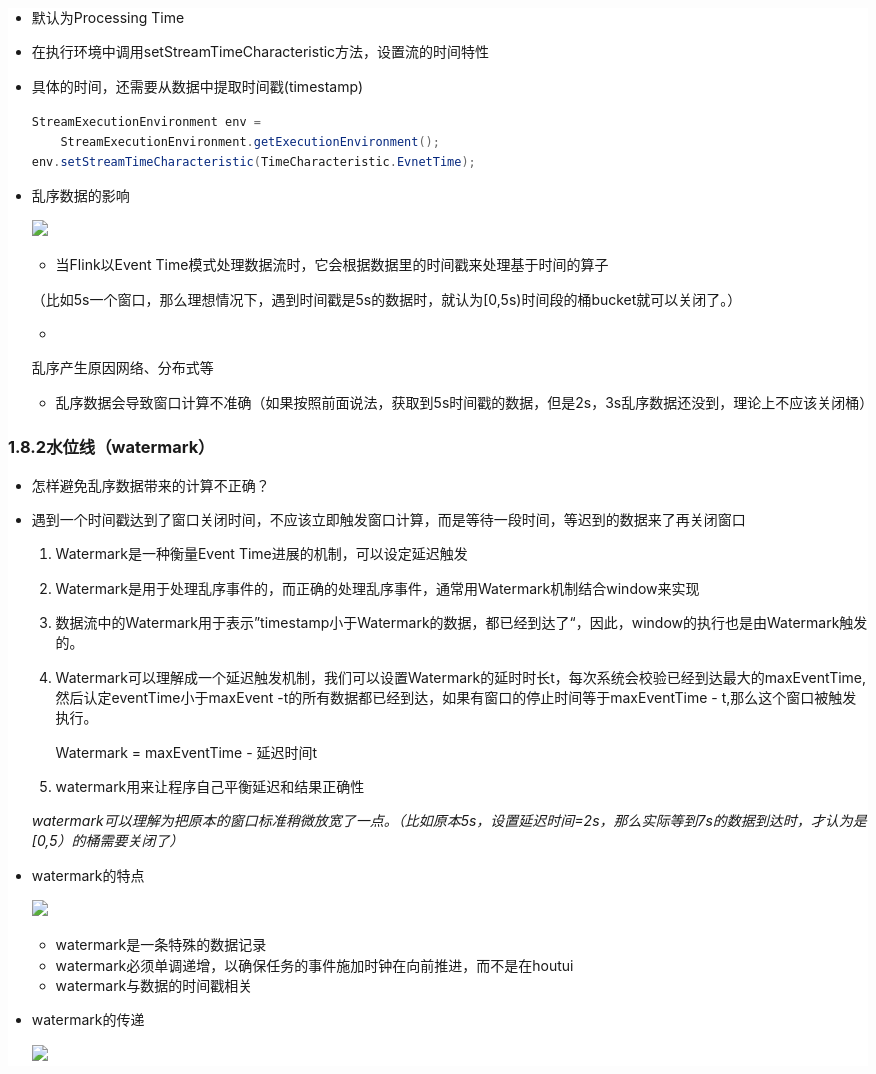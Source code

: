   - 默认为Processing Time

  - 在执行环境中调用setStreamTimeCharacteristic方法，设置流的时间特性

  - 具体的时间，还需要从数据中提取时间戳(timestamp)

    ```java
    StreamExecutionEnvironment env = 
        StreamExecutionEnvironment.getExecutionEnvironment();
    env.setStreamTimeCharacteristic(TimeCharacteristic.EvnetTime); 
    ```

- 乱序数据的影响

  ![](/乱序数据.png)

  

  - 当Flink以Event Time模式处理数据流时，它会根据数据里的时间戳来处理基于时间的算子

  （比如5s一个窗口，那么理想情况下，遇到时间戳是5s的数据时，就认为[0,5s)时间段的桶bucket就可以关闭了。）

  - 

    乱序产生原因网络、分布式等 

  - 乱序数据会导致窗口计算不准确（如果按照前面说法，获取到5s时间戳的数据，但是2s，3s乱序数据还没到，理论上不应该关闭桶）


### 1.8.2水位线（watermark）

- 怎样避免乱序数据带来的计算不正确？

- 遇到一个时间戳达到了窗口关闭时间，不应该立即触发窗口计算，而是等待一段时间，等迟到的数据来了再关闭窗口

  1. Watermark是一种衡量Event Time进展的机制，可以设定延迟触发

  2. Watermark是用于处理乱序事件的，而正确的处理乱序事件，通常用Watermark机制结合window来实现

  3. 数据流中的Watermark用于表示”timestamp小于Watermark的数据，都已经到达了“，因此，window的执行也是由Watermark触发的。

  4. Watermark可以理解成一个延迟触发机制，我们可以设置Watermark的延时时长t，每次系统会校验已经到达最大的maxEventTime,然后认定eventTime小于maxEvent -t的所有数据都已经到达，如果有窗口的停止时间等于maxEventTime - t,那么这个窗口被触发执行。

     Watermark = maxEventTime - 延迟时间t

  5. watermark用来让程序自己平衡延迟和结果正确性

  *watermark可以理解为把原本的窗口标准稍微放宽了一点。（比如原本5s，设置延迟时间=2s，那么实际等到7s的数据到达时，才认为是[0,5）的桶需要关闭了）*

- watermark的特点

  ![](/watermark的特点.png)

  - watermark是一条特殊的数据记录
  - watermark必须单调递增，以确保任务的事件施加时钟在向前推进，而不是在houtui
  - watermark与数据的时间戳相关

- watermark的传递

  ![](/watermark的传递.png)
